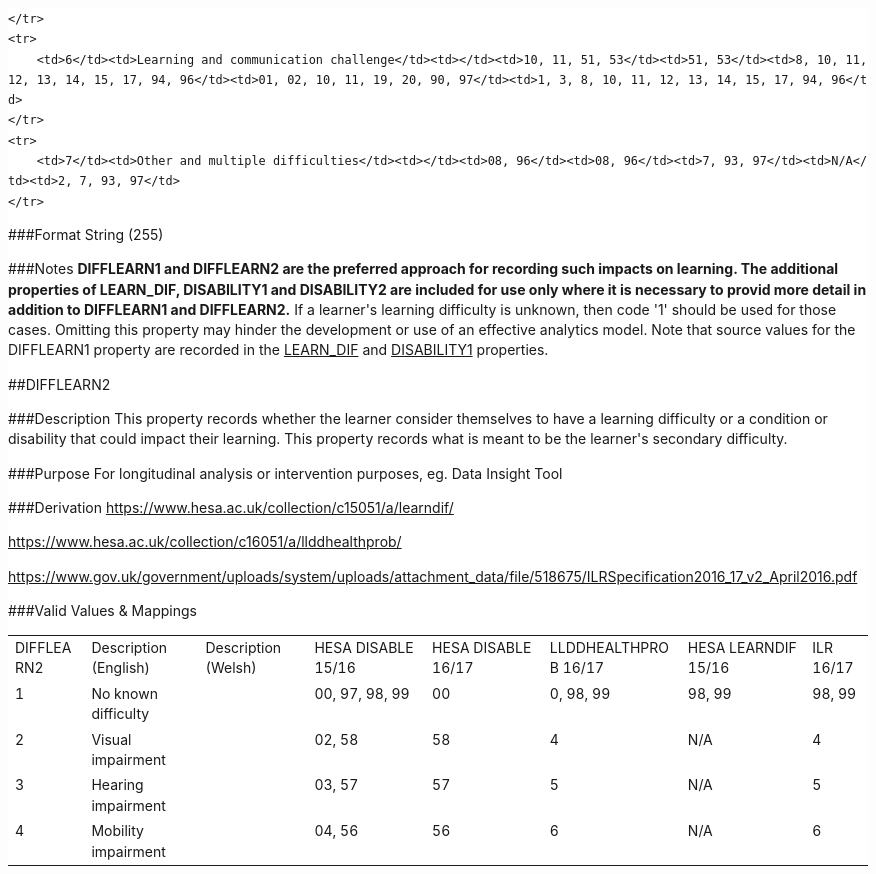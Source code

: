     </tr>
    <tr>
        <td>6</td><td>Learning and communication challenge</td><td></td><td>10, 11, 51, 53</td><td>51, 53</td><td>8, 10, 11, 12, 13, 14, 15, 17, 94, 96</td><td>01, 02, 10, 11, 19, 20, 90, 97</td><td>1, 3, 8, 10, 11, 12, 13, 14, 15, 17, 94, 96</td>
    </tr>
    <tr>
        <td>7</td><td>Other and multiple difficulties</td><td></td><td>08, 96</td><td>08, 96</td><td>7, 93, 97</td><td>N/A</td><td>2, 7, 93, 97</td>
    </tr>
</table>

###Format
String (255)

###Notes
**DIFFLEARN1 and DIFFLEARN2 are the preferred approach for recording such impacts on learning.  The additional properties of LEARN_DIF, DISABILITY1 and DISABILITY2 are included for use only where it is necessary to provid more detail in addition to DIFFLEARN1 and DIFFLEARN2.**
If a learner's learning difficulty is unknown, then code '1' should be used for those cases.
Omitting this property may hinder the development or use of an effective analytics model.
Note that source values for the DIFFLEARN1 property are recorded in the [LEARN_DIF](#learndif) and [DISABILITY1](#disability1) properties.

##DIFFLEARN2

###Description
This property records whether the learner consider themselves to have a learning difficulty or a condition or disability that could impact their learning. This property records what is meant to be the learner's secondary difficulty.

###Purpose
For longitudinal analysis or intervention purposes, eg. Data Insight Tool

###Derivation
https://www.hesa.ac.uk/collection/c15051/a/learndif/

https://www.hesa.ac.uk/collection/c16051/a/llddhealthprob/

https://www.gov.uk/government/uploads/system/uploads/attachment_data/file/518675/ILRSpecification2016_17_v2_April2016.pdf

###Valid Values & Mappings

<table>
    <tr>
        <td>DIFFLEARN2</td><td>Description (English)</td><td>Description (Welsh)</td><td>HESA DISABLE 15/16</td><td>HESA DISABLE 16/17</td><td>LLDDHEALTHPROB 16/17</td><td>HESA LEARNDIF 15/16</td><td>ILR 16/17</td>
    </tr>
    <tr>
        <td>1</td><td>No known difficulty</td><td></td><td>00, 97, 98, 99</td><td>00</td><td>0, 98, 99</td><td>98, 99</td><td>98, 99</td>
    </tr>
    <tr>
        <td>2</td><td>Visual impairment</td><td></td><td>02, 58</td><td>58</td><td>4</td><td>N/A</td><td>4</td>
    </tr>
    <tr>
        <td>3</td><td>Hearing impairment</td><td></td><td>03, 57</td><td>57</td><td>5</td><td>N/A</td><td>5</td>
    </tr>
    <tr>
        <td>4</td><td>Mobility impairment</td><td></td><td>04, 56</td><td>56</td><td>6</td><td>N/A</td><td>6</td>
    </tr>
    <tr>